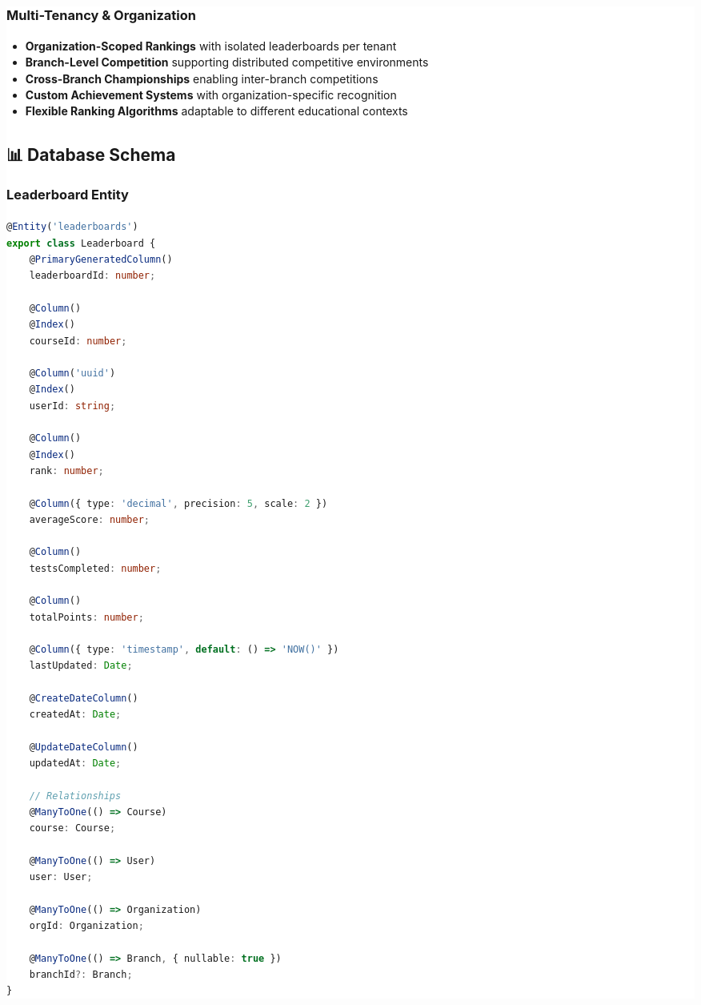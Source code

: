 ### Multi-Tenancy & Organization
- **Organization-Scoped Rankings** with isolated leaderboards per tenant
- **Branch-Level Competition** supporting distributed competitive environments
- **Cross-Branch Championships** enabling inter-branch competitions
- **Custom Achievement Systems** with organization-specific recognition
- **Flexible Ranking Algorithms** adaptable to different educational contexts

## 📊 Database Schema

### Leaderboard Entity
```typescript
@Entity('leaderboards')
export class Leaderboard {
    @PrimaryGeneratedColumn()
    leaderboardId: number;

    @Column()
    @Index()
    courseId: number;

    @Column('uuid')
    @Index()
    userId: string;

    @Column()
    @Index()
    rank: number;

    @Column({ type: 'decimal', precision: 5, scale: 2 })
    averageScore: number;

    @Column()
    testsCompleted: number;

    @Column()
    totalPoints: number;

    @Column({ type: 'timestamp', default: () => 'NOW()' })
    lastUpdated: Date;

    @CreateDateColumn()
    createdAt: Date;

    @UpdateDateColumn()
    updatedAt: Date;

    // Relationships
    @ManyToOne(() => Course)
    course: Course;

    @ManyToOne(() => User)
    user: User;

    @ManyToOne(() => Organization)
    orgId: Organization;

    @ManyToOne(() => Branch, { nullable: true })
    branchId?: Branch;
}
```
